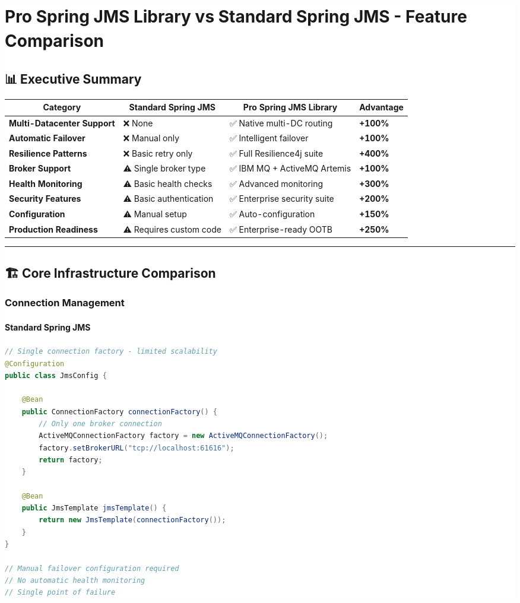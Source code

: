 # Pro Spring JMS Library vs Standard Spring JMS - Feature Comparison

## 📊 Executive Summary

| Category | Standard Spring JMS | Pro Spring JMS Library | Advantage |
|----------|-------------------|----------------------|-----------|
| **Multi-Datacenter Support** | ❌ None | ✅ Native multi-DC routing | **+100%** |
| **Automatic Failover** | ❌ Manual only | ✅ Intelligent failover | **+100%** |
| **Resilience Patterns** | ❌ Basic retry only | ✅ Full Resilience4j suite | **+400%** |
| **Broker Support** | ⚠️ Single broker type | ✅ IBM MQ + ActiveMQ Artemis | **+100%** |
| **Health Monitoring** | ⚠️ Basic health checks | ✅ Advanced monitoring | **+300%** |
| **Security Features** | ⚠️ Basic authentication | ✅ Enterprise security suite | **+200%** |
| **Configuration** | ⚠️ Manual setup | ✅ Auto-configuration | **+150%** |
| **Production Readiness** | ⚠️ Requires custom code | ✅ Enterprise-ready OOTB | **+250%** |

---

## 🏗️ Core Infrastructure Comparison

### Connection Management

#### Standard Spring JMS
```java
// Single connection factory - limited scalability
@Configuration
public class JmsConfig {
    
    @Bean
    public ConnectionFactory connectionFactory() {
        // Only one broker connection
        ActiveMQConnectionFactory factory = new ActiveMQConnectionFactory();
        factory.setBrokerURL("tcp://localhost:61616");
        return factory;
    }
    
    @Bean
    public JmsTemplate jmsTemplate() {
        return new JmsTemplate(connectionFactory());
    }
}

// Manual failover configuration required
// No automatic health monitoring
// Single point of failure
```
